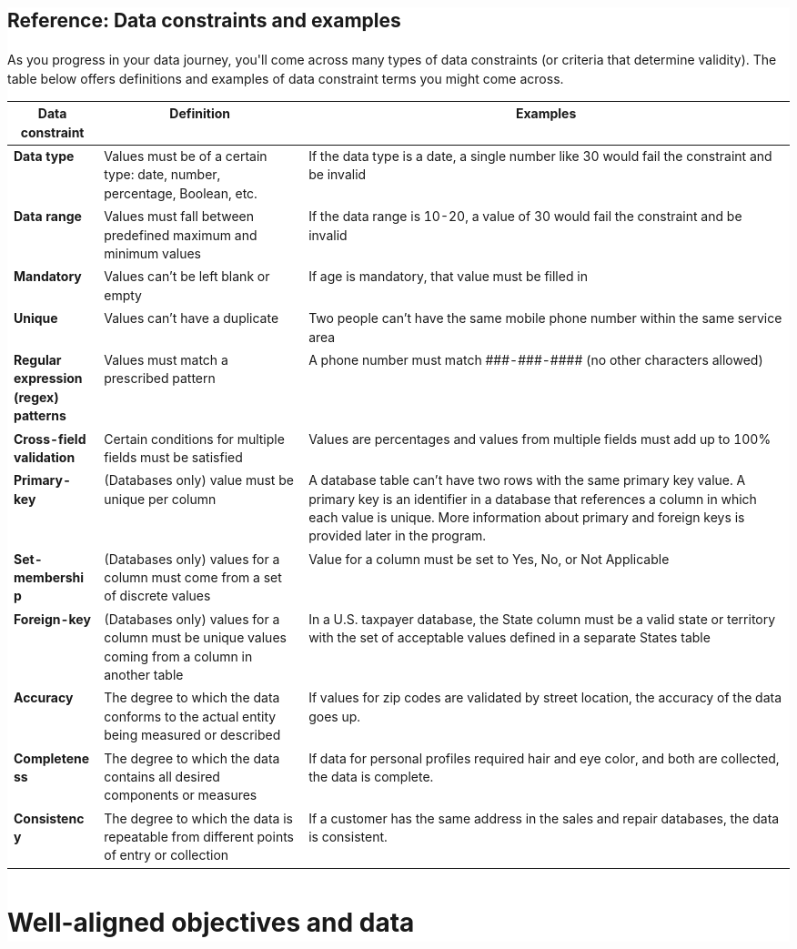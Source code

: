 ## Reference: Data constraints and examples

As you progress in your data journey, you'll come across many types of data constraints (or criteria that determine validity). The  table below offers definitions and examples of data constraint terms you might come across.

| **Data constraint**                     | Definition                                                                                       | Examples                                                                                                                                                                                                                                                      |
| ----------------------------------------- | -------------------------------------------------------------------------------------------------- | --------------------------------------------------------------------------------------------------------------------------------------------------------------------------------------------------------------------------------------------------------------- |
| **Data type**                           | Values must be of a certain type: date, number, percentage, Boolean, etc.                        | If the data type is a date, a single number like 30 would fail the constraint and be invalid                                                                                                                                                                  |
| **Data range**                          | Values must fall between predefined maximum and minimum values                                   | If the data range is 10-20, a value of 30 would fail the constraint and be invalid                                                                                                                                                                            |
| **Mandatory**                           | Values can’t be left blank or empty                                                             | If age is mandatory, that value must be filled in                                                                                                                                                                                                             |
| **Unique**                              | Values can’t have a duplicate                                                                   | Two people can’t have the same mobile phone number within the same service area                                                                                                                                                                              |
| **Regular expression (regex) patterns** | Values must match a prescribed pattern                                                           | A phone number must match ###-###-#### (no other characters allowed)                                                                                                                                                                                          |
| **Cross-field validation**              | Certain conditions for multiple fields must be satisfied                                         | Values are percentages and values from multiple fields must add up to 100%                                                                                                                                                                                    |
| **Primary-key**                         | (Databases only) value must be unique per column                                                 | A database table can’t have two rows with the same primary key value. A primary key is an identifier in a database that references a column in which each value is unique. More information about primary and foreign keys is provided later in the program. |
| **Set-membership**                      | (Databases only) values for a column must come from a set of discrete values                     | Value for a column must be set to Yes, No, or Not Applicable                                                                                                                                                                                                  |
| **Foreign-key**                         | (Databases only) values for a column must be unique values coming from a column in another table | In a U.S. taxpayer database, the State column must be a valid state or territory with the set of acceptable values defined in a separate States table                                                                                                         |
| **Accuracy**                            | The degree to which the data conforms to the actual entity being measured or described           | If values for zip codes are validated by street location, the accuracy of the data goes up.                                                                                                                                                                   |
| **Completeness**                        | The degree to which the data contains all desired components or measures                         | If data for personal profiles required hair and eye color, and both are collected, the data is complete.                                                                                                                                                      |
| **Consistency**                         | The degree to which the data is repeatable from different points of entry or collection          | If a customer has the same address in the sales and repair databases, the data is consistent.                                                                                                                                                                 |

# Well-aligned objectives and data
